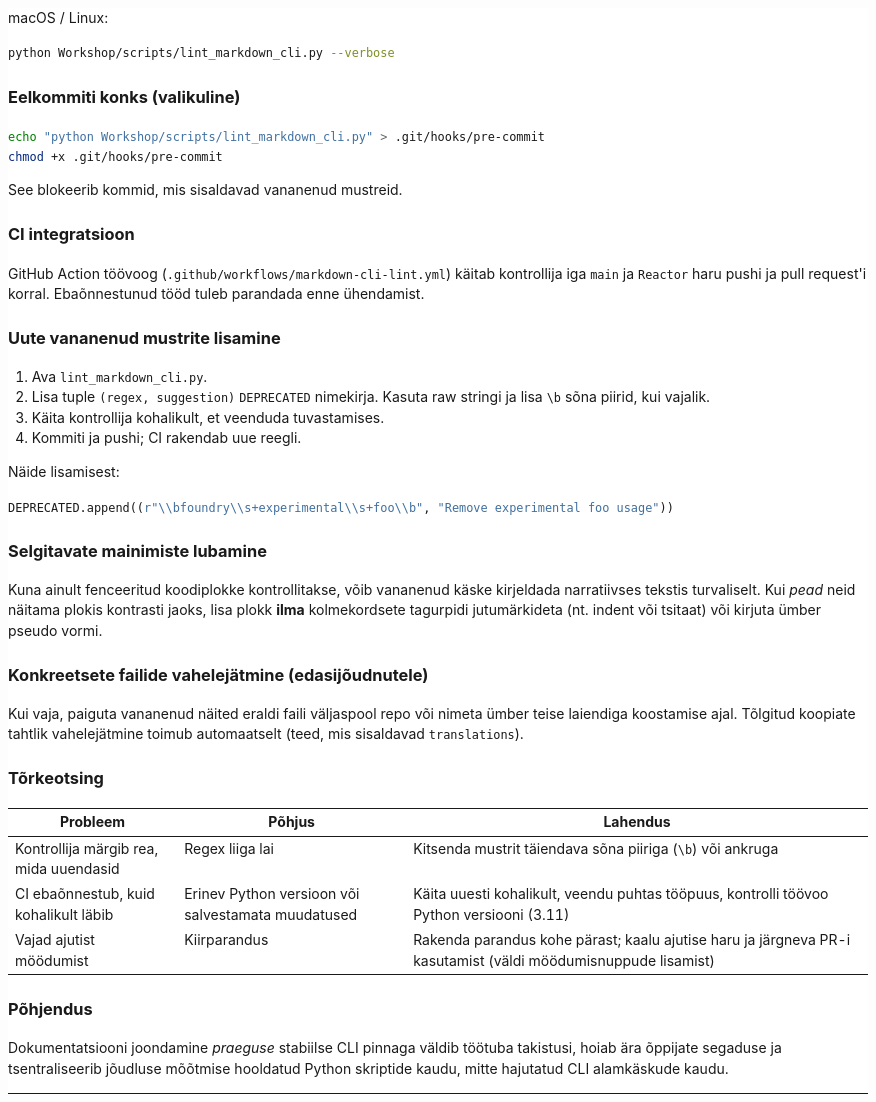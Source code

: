 macOS / Linux:
```bash
python Workshop/scripts/lint_markdown_cli.py --verbose
```

### Eelkommiti konks (valikuline)
```bash
echo "python Workshop/scripts/lint_markdown_cli.py" > .git/hooks/pre-commit
chmod +x .git/hooks/pre-commit
```
See blokeerib kommid, mis sisaldavad vananenud mustreid.

### CI integratsioon
GitHub Action töövoog (`.github/workflows/markdown-cli-lint.yml`) käitab kontrollija iga `main` ja `Reactor` haru pushi ja pull request'i korral. Ebaõnnestunud tööd tuleb parandada enne ühendamist.

### Uute vananenud mustrite lisamine
1. Ava `lint_markdown_cli.py`.
2. Lisa tuple `(regex, suggestion)` `DEPRECATED` nimekirja. Kasuta raw stringi ja lisa `\b` sõna piirid, kui vajalik.
3. Käita kontrollija kohalikult, et veenduda tuvastamises.
4. Kommiti ja pushi; CI rakendab uue reegli.

Näide lisamisest:
```python
DEPRECATED.append((r"\\bfoundry\\s+experimental\\s+foo\\b", "Remove experimental foo usage"))
```

### Selgitavate mainimiste lubamine
Kuna ainult fenceeritud koodiplokke kontrollitakse, võib vananenud käske kirjeldada narratiivses tekstis turvaliselt. Kui *pead* neid näitama plokis kontrasti jaoks, lisa plokk **ilma** kolmekordsete tagurpidi jutumärkideta (nt. indent või tsitaat) või kirjuta ümber pseudo vormi.

### Konkreetsete failide vahelejätmine (edasijõudnutele)
Kui vaja, paiguta vananenud näited eraldi faili väljaspool repo või nimeta ümber teise laiendiga koostamise ajal. Tõlgitud koopiate tahtlik vahelejätmine toimub automaatselt (teed, mis sisaldavad `translations`).

### Tõrkeotsing
| Probleem | Põhjus | Lahendus |
|----------|--------|---------|
| Kontrollija märgib rea, mida uuendasid | Regex liiga lai | Kitsenda mustrit täiendava sõna piiriga (`\b`) või ankruga |
| CI ebaõnnestub, kuid kohalikult läbib | Erinev Python versioon või salvestamata muudatused | Käita uuesti kohalikult, veendu puhtas tööpuus, kontrolli töövoo Python versiooni (3.11) |
| Vajad ajutist möödumist | Kiirparandus | Rakenda parandus kohe pärast; kaalu ajutise haru ja järgneva PR-i kasutamist (väldi möödumisnuppude lisamist) |

### Põhjendus
Dokumentatsiooni joondamine *praeguse* stabiilse CLI pinnaga väldib töötuba takistusi, hoiab ära õppijate segaduse ja tsentraliseerib jõudluse mõõtmise hooldatud Python skriptide kaudu, mitte hajutatud CLI alamkäskude kaudu.

---